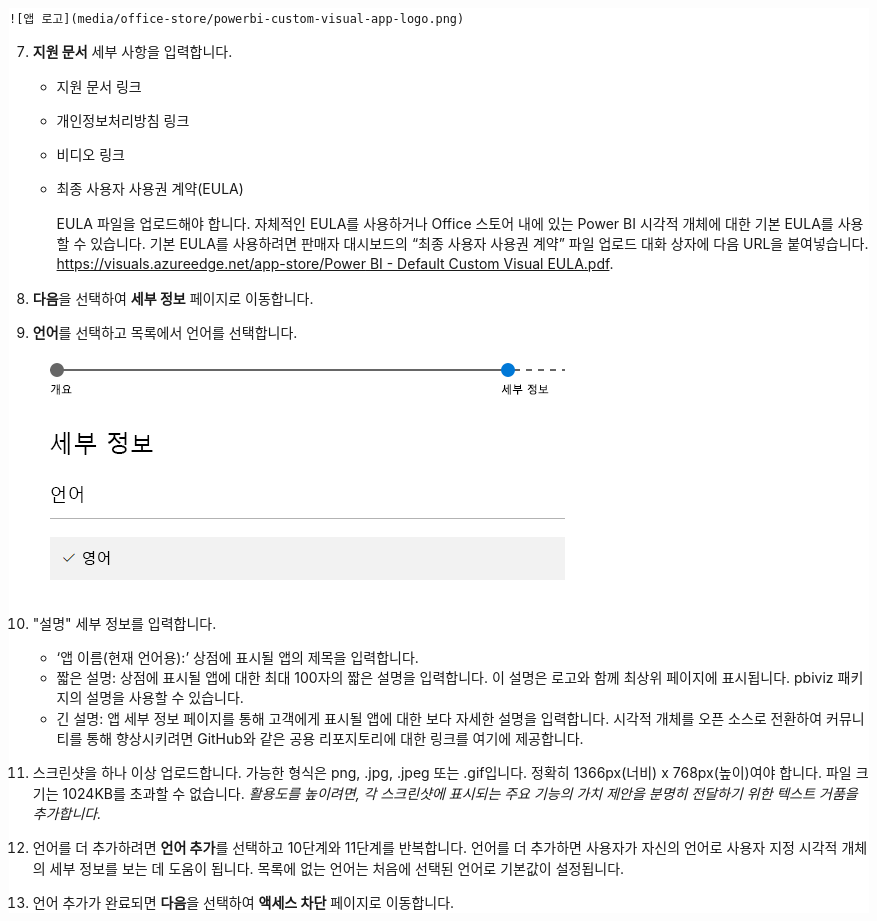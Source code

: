     ![앱 로고](media/office-store/powerbi-custom-visual-app-logo.png)

7. **지원 문서** 세부 사항을 입력합니다.

   * 지원 문서 링크
   * 개인정보처리방침 링크
   * 비디오 링크
   * 최종 사용자 사용권 계약(EULA)

       EULA 파일을 업로드해야 합니다. 자체적인 EULA를 사용하거나 Office 스토어 내에 있는 Power BI 시각적 개체에 대한 기본 EULA를 사용할 수 있습니다. 기본 EULA를 사용하려면 판매자 대시보드의 “최종 사용자 사용권 계약” 파일 업로드 대화 상자에 다음 URL을 붙여넣습니다. [https://visuals.azureedge.net/app-store/Power BI - Default Custom Visual EULA.pdf](https://visuals.azureedge.net/app-store/Power%20BI%20-%20Default%20Custom%20Visual%20EULA.pdf).

8. **다음**을 선택하여 **세부 정보** 페이지로 이동합니다.

9. **언어**를 선택하고 목록에서 언어를 선택합니다.

    ![언어](media/office-store/powerbi-custom-visual-language.png)

10. "설명" 세부 정보를 입력합니다.

    * ‘앱 이름(현재 언어용):’  상점에 표시될 앱의 제목을 입력합니다.
    * 짧은 설명:  상점에 표시될 앱에 대한 최대 100자의 짧은 설명을 입력합니다. 이 설명은 로고와 함께 최상위 페이지에 표시됩니다. pbiviz 패키지의 설명을 사용할 수 있습니다.
    * 긴 설명:  앱 세부 정보 페이지를 통해 고객에게 표시될 앱에 대한 보다 자세한 설명을 입력합니다. 시각적 개체를 오픈 소스로 전환하여 커뮤니티를 통해 향상시키려면 GitHub와 같은 공용 리포지토리에 대한 링크를 여기에 제공합니다.

11. 스크린샷을 하나 이상 업로드합니다. 가능한 형식은 png, .jpg, .jpeg 또는 .gif입니다. 정확히 1366px(너비) x 768px(높이)여야 합니다. 파일 크기는 1024KB를 초과할 수 없습니다. *활용도를 높이려면, 각 스크린샷에 표시되는 주요 기능의 가치 제안을 분명히 전달하기 위한 텍스트 거품을 추가합니다.*

12. 언어를 더 추가하려면 **언어 추가**를 선택하고 10단계와 11단계를 반복합니다. 언어를 더 추가하면 사용자가 자신의 언어로 사용자 지정 시각적 개체의 세부 정보를 보는 데 도움이 됩니다. 목록에 없는 언어는 처음에 선택된 언어로 기본값이 설정됩니다.

13. 언어 추가가 완료되면 **다음**을 선택하여 **액세스 차단** 페이지로 이동합니다.
